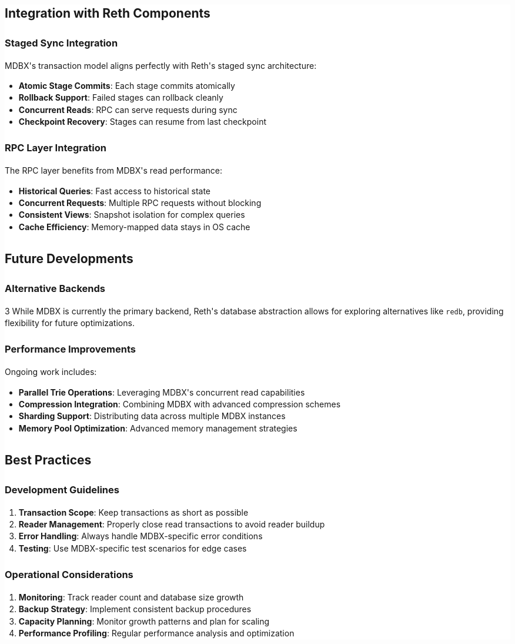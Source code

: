 ## Integration with Reth Components

### Staged Sync Integration

MDBX's transaction model aligns perfectly with Reth's staged sync architecture:

- **Atomic Stage Commits**: Each stage commits atomically
- **Rollback Support**: Failed stages can rollback cleanly  
- **Concurrent Reads**: RPC can serve requests during sync
- **Checkpoint Recovery**: Stages can resume from last checkpoint

### RPC Layer Integration

The RPC layer benefits from MDBX's read performance:

- **Historical Queries**: Fast access to historical state
- **Concurrent Requests**: Multiple RPC requests without blocking
- **Consistent Views**: Snapshot isolation for complex queries
- **Cache Efficiency**: Memory-mapped data stays in OS cache

## Future Developments

### Alternative Backends

<mcreference link="https://github.com/paradigmxyz/reth/blob/main/docs/design/database.md" index="3">3</mcreference> While MDBX is currently the primary backend, Reth's database abstraction allows for exploring alternatives like `redb`, providing flexibility for future optimizations.

### Performance Improvements

Ongoing work includes:

- **Parallel Trie Operations**: Leveraging MDBX's concurrent read capabilities
- **Compression Integration**: Combining MDBX with advanced compression schemes
- **Sharding Support**: Distributing data across multiple MDBX instances
- **Memory Pool Optimization**: Advanced memory management strategies

## Best Practices

### Development Guidelines

1. **Transaction Scope**: Keep transactions as short as possible
2. **Reader Management**: Properly close read transactions to avoid reader buildup
3. **Error Handling**: Always handle MDBX-specific error conditions
4. **Testing**: Use MDBX-specific test scenarios for edge cases

### Operational Considerations

1. **Monitoring**: Track reader count and database size growth
2. **Backup Strategy**: Implement consistent backup procedures
3. **Capacity Planning**: Monitor growth patterns and plan for scaling
4. **Performance Profiling**: Regular performance analysis and optimization
